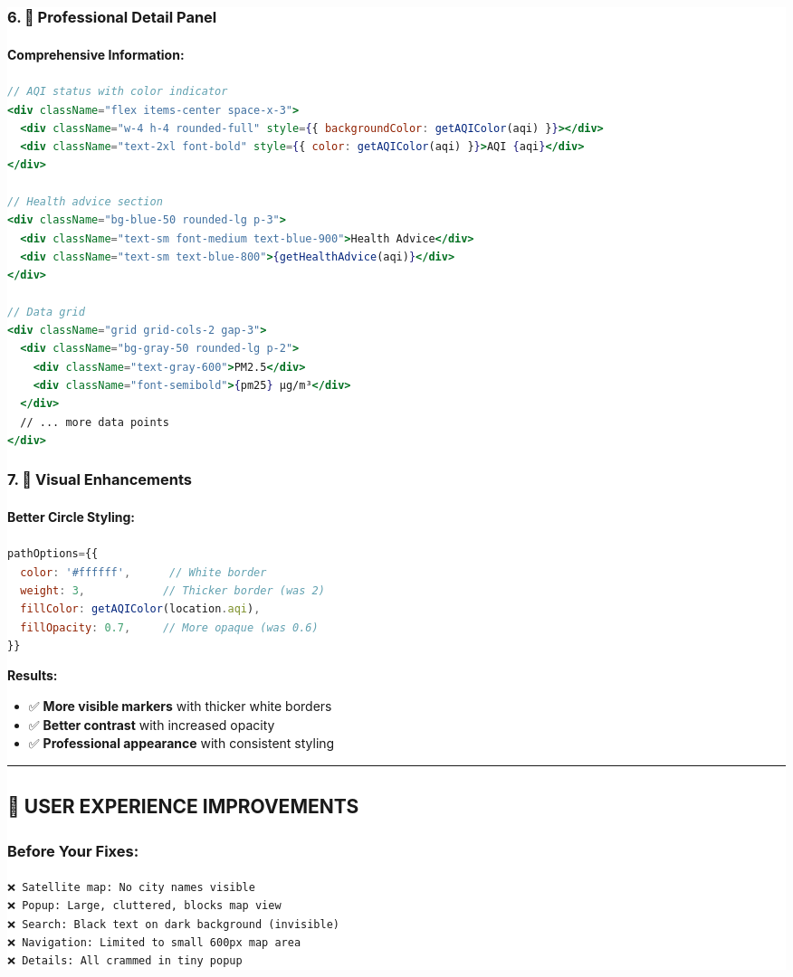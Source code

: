 ### **6. 💎 Professional Detail Panel**

#### **Comprehensive Information:**
```jsx
// AQI status with color indicator
<div className="flex items-center space-x-3">
  <div className="w-4 h-4 rounded-full" style={{ backgroundColor: getAQIColor(aqi) }}></div>
  <div className="text-2xl font-bold" style={{ color: getAQIColor(aqi) }}>AQI {aqi}</div>
</div>

// Health advice section
<div className="bg-blue-50 rounded-lg p-3">
  <div className="text-sm font-medium text-blue-900">Health Advice</div>
  <div className="text-sm text-blue-800">{getHealthAdvice(aqi)}</div>
</div>

// Data grid
<div className="grid grid-cols-2 gap-3">
  <div className="bg-gray-50 rounded-lg p-2">
    <div className="text-gray-600">PM2.5</div>
    <div className="font-semibold">{pm25} µg/m³</div>
  </div>
  // ... more data points
</div>
```

### **7. 🎨 Visual Enhancements**

#### **Better Circle Styling:**
```jsx
pathOptions={{
  color: '#ffffff',      // White border
  weight: 3,            // Thicker border (was 2)
  fillColor: getAQIColor(location.aqi),
  fillOpacity: 0.7,     // More opaque (was 0.6)
}}
```

**Results:**
- ✅ **More visible markers** with thicker white borders
- ✅ **Better contrast** with increased opacity
- ✅ **Professional appearance** with consistent styling

---

## 🎯 **USER EXPERIENCE IMPROVEMENTS**

### **Before Your Fixes:**
```
❌ Satellite map: No city names visible
❌ Popup: Large, cluttered, blocks map view
❌ Search: Black text on dark background (invisible)
❌ Navigation: Limited to small 600px map area
❌ Details: All crammed in tiny popup
```
